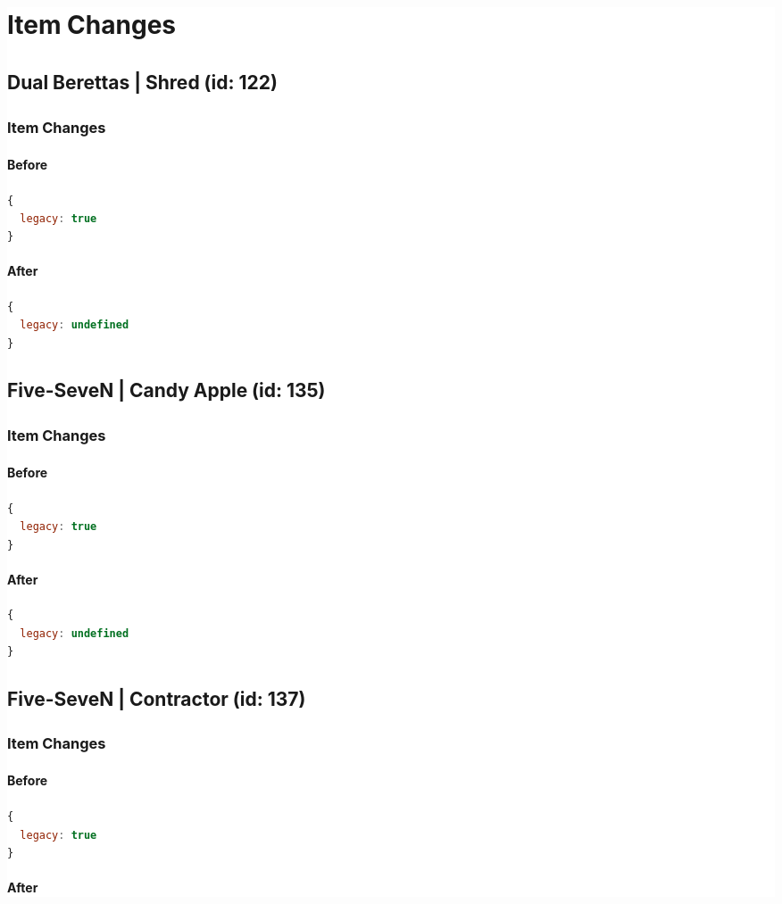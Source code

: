 # Item Changes

## Dual Berettas | Shred (id: 122)

### Item Changes

#### Before

```javascript
{
  legacy: true
}
```
#### After

```javascript
{
  legacy: undefined
}
```



## Five-SeveN | Candy Apple (id: 135)

### Item Changes

#### Before

```javascript
{
  legacy: true
}
```
#### After

```javascript
{
  legacy: undefined
}
```



## Five-SeveN | Contractor (id: 137)

### Item Changes

#### Before

```javascript
{
  legacy: true
}
```
#### After
